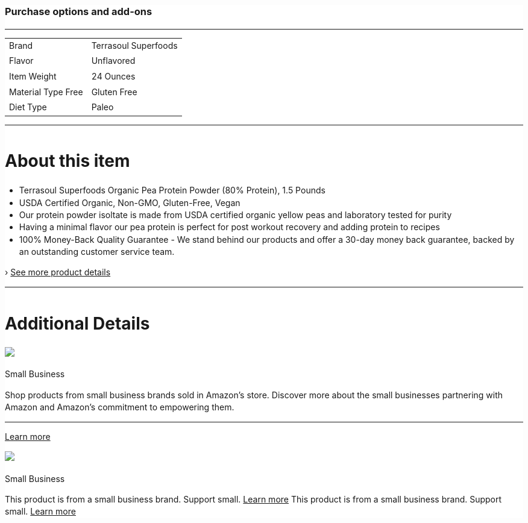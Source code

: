 ### Purchase options and add-ons

* * *

|     |     |
| --- | --- |
| Brand | Terrasoul Superfoods |
| Flavor | Unflavored |
| Item Weight | 24 Ounces |
| Material Type Free | Gluten Free |
| Diet Type | Paleo |

* * *

# About this item

- Terrasoul Superfoods Organic Pea Protein Powder (80% Protein), 1.5 Pounds
- USDA Certified Organic, Non-GMO, Gluten-Free, Vegan
- Our protein powder isoltate is made from USDA certified organic yellow peas and laboratory tested for purity
- Having a minimal flavor our pea protein is perfect for post workout recovery and adding protein to recipes
- 100% Money-Back Quality Guarantee - We stand behind our products and offer a 30-day money back guarantee, backed by an outstanding customer service team.

› [See more product details](https://www.amazon.com/dp/B06XS38TDV?th=1&linkCode=sl1&linkId=4ce7088f96b3a822b6441d51a3536d7b&language=en_US&ref_=as_li_ss_tl#productDetails)

* * *

# Additional Details

![](https://m.media-amazon.com/images/I/111mHoVK0kL._AC_UL34_SS42_.png)

Small Business

Shop products from small business brands sold in Amazon’s store. Discover more about the small businesses partnering with Amazon and Amazon’s commitment to empowering them.

* * *

[Learn more](https://www.amazon.com/b/ref=s9_acss_bw_cg_sbp22c_1e1_w/ref=SBE_navbar_5?pf_rd_r=6W5X52VNZRB7GK1E1VX2&pf_rd_p=56621c3d-cff4-45e1-9bf4-79bbeb8006fc&pf_rd_m=ATVPDKIKX0DER&pf_rd_s=merchandised-search-top-3&pf_rd_t=30901&pf_rd_i=17879387011&node=18018208011)

![](https://m.media-amazon.com/images/I/111mHoVK0kL._AC_UL34_SS42_.png)

Small Business

This product is from a small business brand. Support small. [Learn more](https://www.amazon.com/dp/B06XS38TDV?th=1&linkCode=sl1&linkId=4ce7088f96b3a822b6441d51a3536d7b&language=en_US&ref_=as_li_ss_tl#) This product is from a small business brand. Support small. [Learn more](https://www.amazon.com/dp/B06XS38TDV?th=1&linkCode=sl1&linkId=4ce7088f96b3a822b6441d51a3536d7b&language=en_US&ref_=as_li_ss_tl#)
